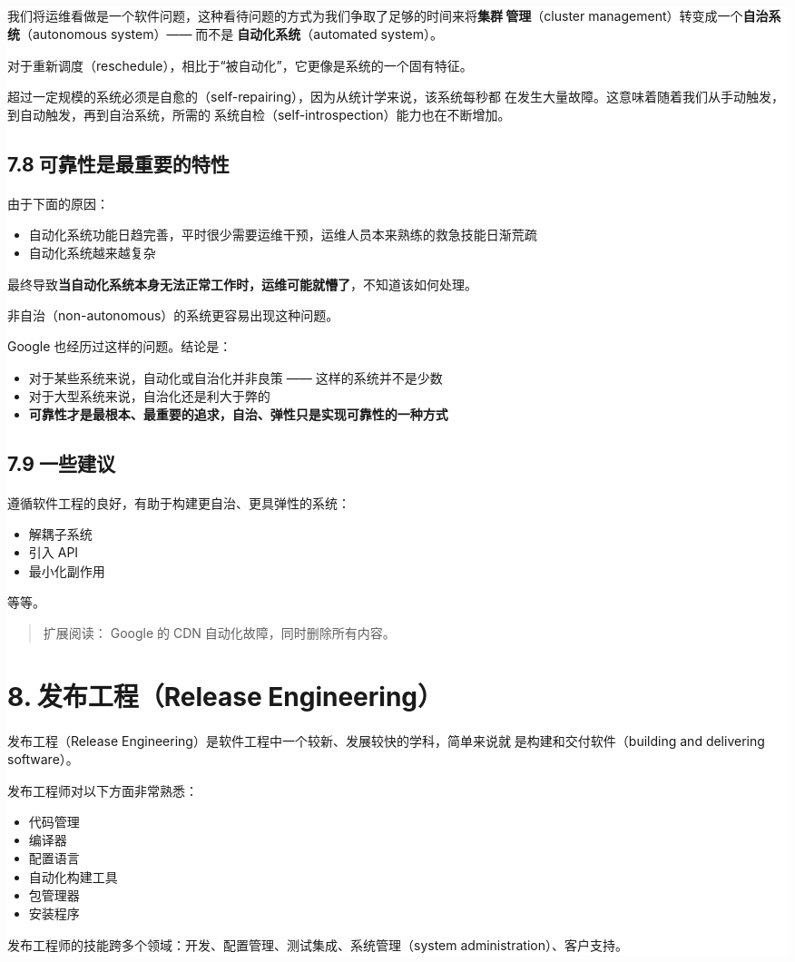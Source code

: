 我们将运维看做是一个软件问题，这种看待问题的方式为我们争取了足够的时间来将**集群
管理**（cluster management）转变成一个**自治系统**（autonomous system）—— 而不是
**自动化系统**（automated system）。

对于重新调度（reschedule），相比于“被自动化”，它更像是系统的一个固有特征。

超过一定规模的系统必须是自愈的（self-repairing），因为从统计学来说，该系统每秒都
在发生大量故障。这意味着随着我们从手动触发，到自动触发，再到自治系统，所需的
系统自检（self-introspection）能力也在不断增加。

## 7.8 可靠性是最重要的特性

由于下面的原因：

* 自动化系统功能日趋完善，平时很少需要运维干预，运维人员本来熟练的救急技能日渐荒疏
* 自动化系统越来越复杂

最终导致**当自动化系统本身无法正常工作时，运维可能就懵了**，不知道该如何处理。

非自治（non-autonomous）的系统更容易出现这种问题。

Google 也经历过这样的问题。结论是：

* 对于某些系统来说，自动化或自治化并非良策 —— 这样的系统并不是少数
* 对于大型系统来说，自治化还是利大于弊的
* **可靠性才是最根本、最重要的追求，自治、弹性只是实现可靠性的一种方式**

## 7.9 一些建议

遵循软件工程的良好，有助于构建更自治、更具弹性的系统：

* 解耦子系统
* 引入 API
* 最小化副作用

等等。

> 扩展阅读： Google 的 CDN 自动化故障，同时删除所有内容。

<a name="ch_8"></a>

# 8. 发布工程（Release Engineering）

发布工程（Release Engineering）是软件工程中一个较新、发展较快的学科，简单来说就
是构建和交付软件（building and delivering software）。

发布工程师对以下方面非常熟悉：

* 代码管理
* 编译器
* 配置语言
* 自动化构建工具
* 包管理器
* 安装程序

发布工程师的技能跨多个领域：开发、配置管理、测试集成、系统管理（system
administration）、客户支持。
